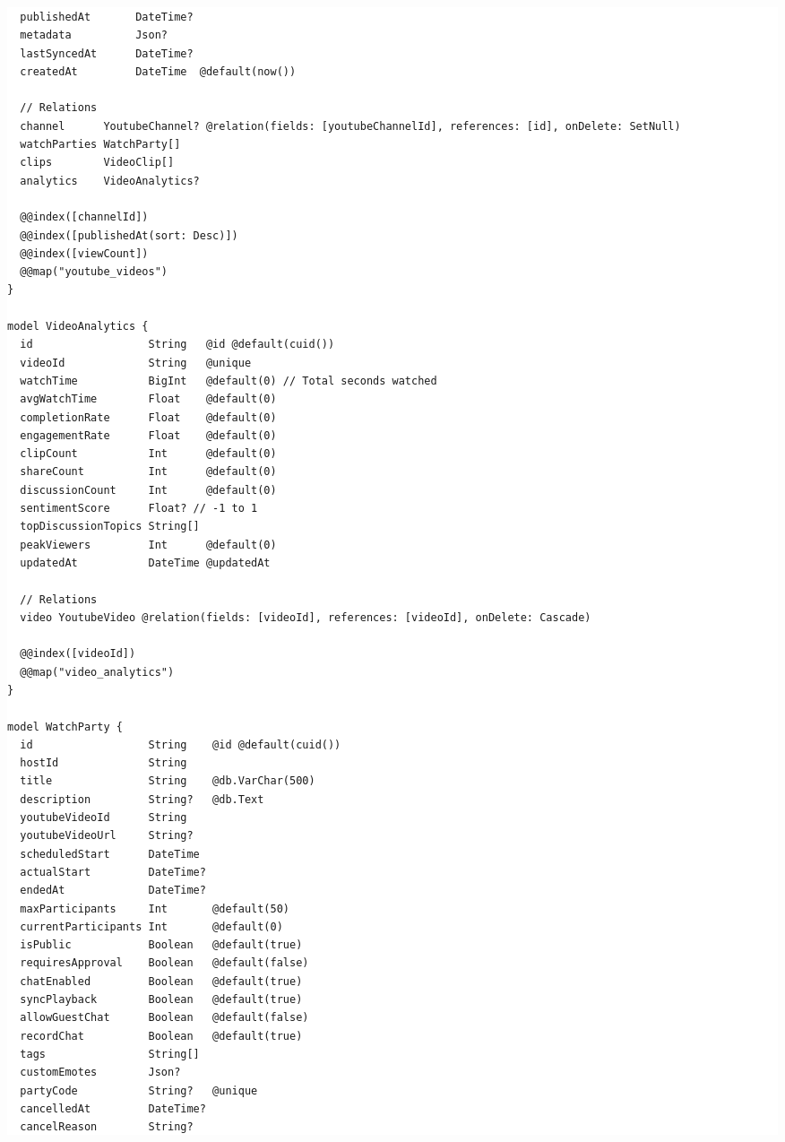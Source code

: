 ```prisma
  publishedAt       DateTime?
  metadata          Json?
  lastSyncedAt      DateTime?
  createdAt         DateTime  @default(now())

  // Relations
  channel      YoutubeChannel? @relation(fields: [youtubeChannelId], references: [id], onDelete: SetNull)
  watchParties WatchParty[]
  clips        VideoClip[]
  analytics    VideoAnalytics?

  @@index([channelId])
  @@index([publishedAt(sort: Desc)])
  @@index([viewCount])
  @@map("youtube_videos")
}

model VideoAnalytics {
  id                  String   @id @default(cuid())
  videoId             String   @unique
  watchTime           BigInt   @default(0) // Total seconds watched
  avgWatchTime        Float    @default(0)
  completionRate      Float    @default(0)
  engagementRate      Float    @default(0)
  clipCount           Int      @default(0)
  shareCount          Int      @default(0)
  discussionCount     Int      @default(0)
  sentimentScore      Float? // -1 to 1
  topDiscussionTopics String[]
  peakViewers         Int      @default(0)
  updatedAt           DateTime @updatedAt

  // Relations
  video YoutubeVideo @relation(fields: [videoId], references: [videoId], onDelete: Cascade)

  @@index([videoId])
  @@map("video_analytics")
}

model WatchParty {
  id                  String    @id @default(cuid())
  hostId              String
  title               String    @db.VarChar(500)
  description         String?   @db.Text
  youtubeVideoId      String
  youtubeVideoUrl     String?
  scheduledStart      DateTime
  actualStart         DateTime?
  endedAt             DateTime?
  maxParticipants     Int       @default(50)
  currentParticipants Int       @default(0)
  isPublic            Boolean   @default(true)
  requiresApproval    Boolean   @default(false)
  chatEnabled         Boolean   @default(true)
  syncPlayback        Boolean   @default(true)
  allowGuestChat      Boolean   @default(false)
  recordChat          Boolean   @default(true)
  tags                String[]
  customEmotes        Json?
  partyCode           String?   @unique
  cancelledAt         DateTime?
  cancelReason        String?
```
